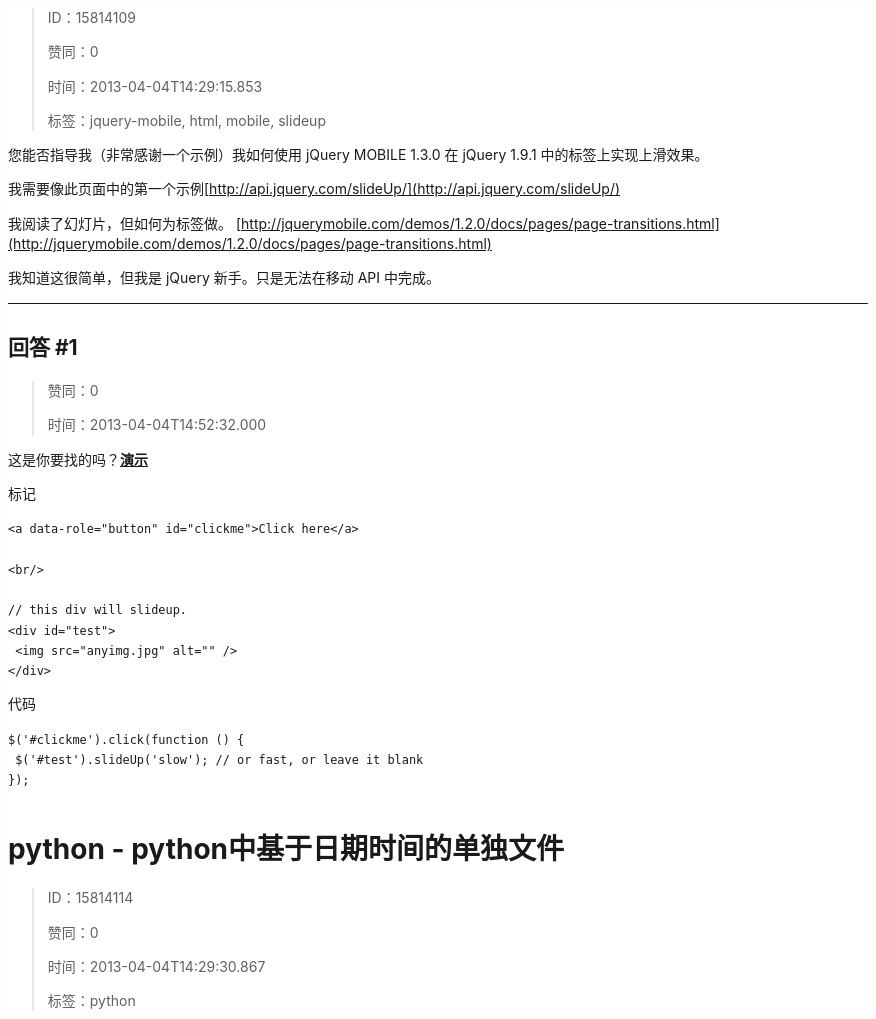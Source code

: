 > ID：15814109
> 
> 赞同：0
> 
> 时间：2013-04-04T14:29:15.853
> 
> 标签：jquery-mobile, html, mobile, slideup

您能否指导我（非常感谢一个示例）我如何使用 jQuery MOBILE 1.3.0 在 jQuery 1.9.1 中的标签上实现上滑效果。

我需要像此页面中的第一个示例[http://api.jquery.com/slideUp/](http://api.jquery.com/slideUp/)

我阅读了幻灯片，但如何为标签做。 [http://jquerymobile.com/demos/1.2.0/docs/pages/page-transitions.html](http://jquerymobile.com/demos/1.2.0/docs/pages/page-transitions.html)

我知道这很简单，但我是 jQuery 新手。只是无法在移动 API 中完成。

* * *

## 回答 #1

> 赞同：0
> 
> 时间：2013-04-04T14:52:32.000

这是你要找的吗？**[演示](http://jsfiddle.net/Palestinian/Cw3sj/)**

标记

```
<a data-role="button" id="clickme">Click here</a>

<br/>

// this div will slideup.
<div id="test">
 <img src="anyimg.jpg" alt="" />
</div> 
```

代码

```
$('#clickme').click(function () {
 $('#test').slideUp('slow'); // or fast, or leave it blank
}); 
```

# python - python中基于日期时间的单独文件

> ID：15814114
> 
> 赞同：0
> 
> 时间：2013-04-04T14:29:30.867
> 
> 标签：python
